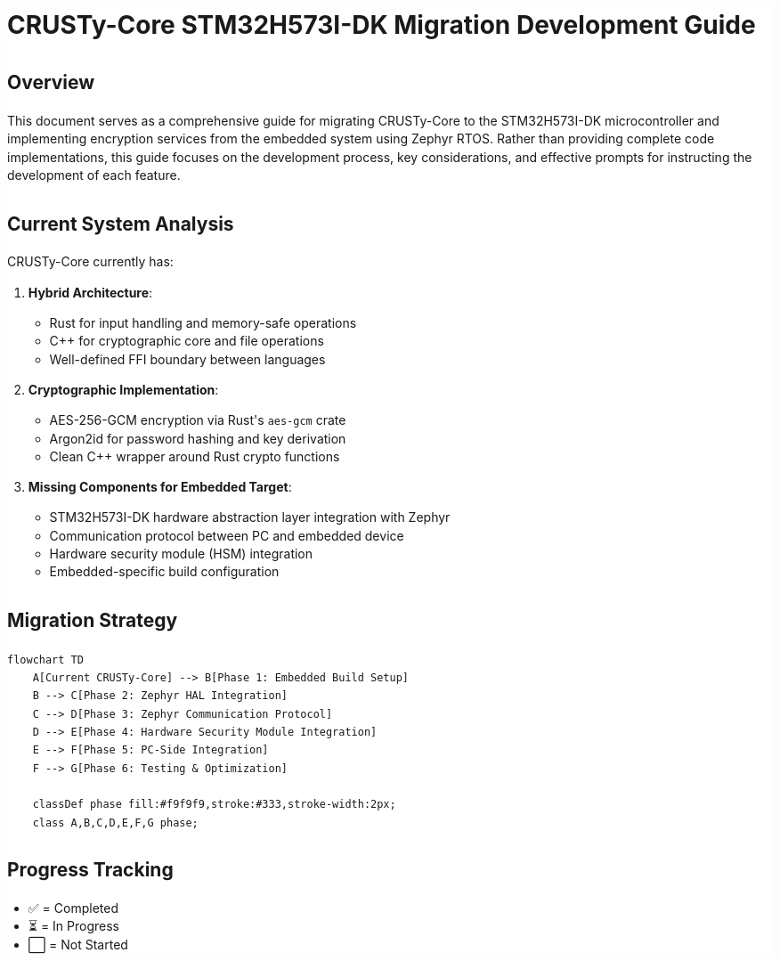 # CRUSTy-Core STM32H573I-DK Migration Development Guide

## Overview

This document serves as a comprehensive guide for migrating CRUSTy-Core to the STM32H573I-DK microcontroller and implementing encryption services from the embedded system using Zephyr RTOS. Rather than providing complete code implementations, this guide focuses on the development process, key considerations, and effective prompts for instructing the development of each feature.

## Current System Analysis

CRUSTy-Core currently has:

1. **Hybrid Architecture**:

   - Rust for input handling and memory-safe operations
   - C++ for cryptographic core and file operations
   - Well-defined FFI boundary between languages

2. **Cryptographic Implementation**:

   - AES-256-GCM encryption via Rust's `aes-gcm` crate
   - Argon2id for password hashing and key derivation
   - Clean C++ wrapper around Rust crypto functions

3. **Missing Components for Embedded Target**:
   - STM32H573I-DK hardware abstraction layer integration with Zephyr
   - Communication protocol between PC and embedded device
   - Hardware security module (HSM) integration
   - Embedded-specific build configuration

## Migration Strategy

```mermaid
flowchart TD
    A[Current CRUSTy-Core] --> B[Phase 1: Embedded Build Setup]
    B --> C[Phase 2: Zephyr HAL Integration]
    C --> D[Phase 3: Zephyr Communication Protocol]
    D --> E[Phase 4: Hardware Security Module Integration]
    E --> F[Phase 5: PC-Side Integration]
    F --> G[Phase 6: Testing & Optimization]

    classDef phase fill:#f9f9f9,stroke:#333,stroke-width:2px;
    class A,B,C,D,E,F,G phase;
```

## Progress Tracking

- ✅ = Completed
- ⏳ = In Progress
- ⬜ = Not Started
